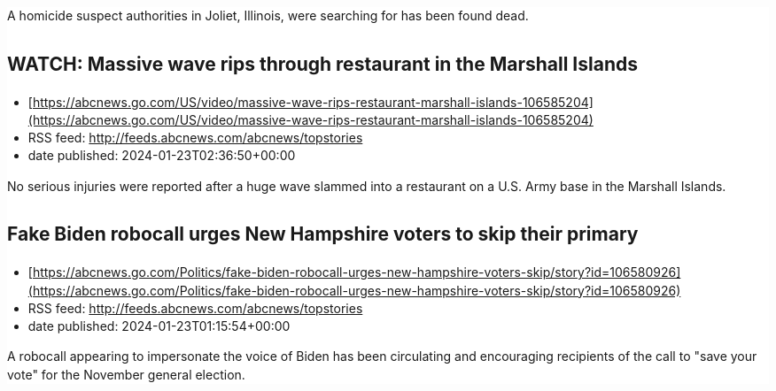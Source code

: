 A homicide suspect authorities in Joliet, Illinois, were searching for has been found dead.

## WATCH:  Massive wave rips through restaurant in the Marshall Islands
 - [https://abcnews.go.com/US/video/massive-wave-rips-restaurant-marshall-islands-106585204](https://abcnews.go.com/US/video/massive-wave-rips-restaurant-marshall-islands-106585204)
 - RSS feed: http://feeds.abcnews.com/abcnews/topstories
 - date published: 2024-01-23T02:36:50+00:00

No serious injuries were reported after a huge wave slammed into a restaurant on a U.S. Army base in the Marshall Islands.

## Fake Biden robocall urges New Hampshire voters to skip their primary
 - [https://abcnews.go.com/Politics/fake-biden-robocall-urges-new-hampshire-voters-skip/story?id=106580926](https://abcnews.go.com/Politics/fake-biden-robocall-urges-new-hampshire-voters-skip/story?id=106580926)
 - RSS feed: http://feeds.abcnews.com/abcnews/topstories
 - date published: 2024-01-23T01:15:54+00:00

A robocall appearing to impersonate the voice of Biden has been circulating and encouraging recipients of the call to "save your vote" for the November general election.

